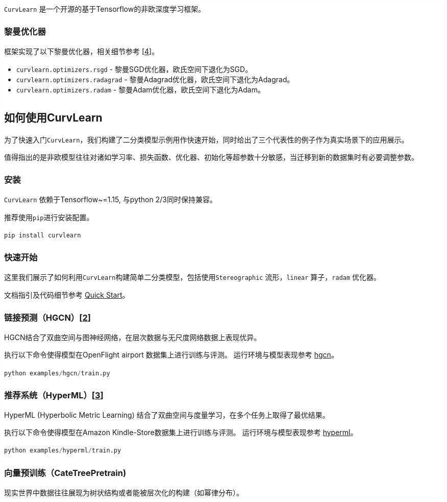 ```CurvLearn``` 是一个开源的基于Tensorflow的非欧深度学习框架。
### 黎曼优化器

框架实现了以下黎曼优化器，相关细节参考 [[4](https://arxiv.org/abs/1810.00760)]。

- ```curvlearn.optimizers.rsgd``` - 黎曼SGD优化器，欧氏空间下退化为SGD。
- ```curvlearn.optimizers.radagrad``` - 黎曼Adagrad优化器，欧氏空间下退化为Adagrad。
- ```curvlearn.optimizers.radam``` - 黎曼Adam优化器，欧氏空间下退化为Adam。

## 如何使用CurvLearn

为了快速入门```CurvLearn```，我们构建了二分类模型示例用作快速开始，同时给出了三个代表性的例子作为真实场景下的应用展示。

值得指出的是非欧模型往往对诸如学习率、损失函数、优化器、初始化等超参数十分敏感，当迁移到新的数据集时有必要调整参数。

### 安装

```CurvLearn``` 依赖于Tensorflow~=1.15, 与python 2/3同时保持兼容。

推荐使用```pip```进行安装配置。

```bash
pip install curvlearn
```

### 快速开始

这里我们展示了如何利用```CurvLearn```构建简单二分类模型，包括使用```Stereographic``` 流形，```linear``` 算子，```radam``` 优化器。

文档指引及代码细节参考 [Quick Start](examples/quick_start.ipynb)。

### 链接预测（HGCN）[[2](https://arxiv.org/abs/1910.12933)]

HGCN结合了双曲空间与图神经网络，在层次数据与无尺度网络数据上表现优异。

执行以下命令使得模型在OpenFlight airport 数据集上进行训练与评测。
运行环境与模型表现参考 [hgcn](examples/hgcn/README.md)。

```python
python examples/hgcn/train.py
```

### 推荐系统（HyperML）[[3](https://arxiv.org/abs/1809.01703)]

HyperML (Hyperbolic Metric Learning) 结合了双曲空间与度量学习，在多个任务上取得了最优结果。 

执行以下命令使得模型在Amazon Kindle-Store数据集上进行训练与评测。
运行环境与模型表现参考 [hyperml](examples/hyperml/README.md)。

```python
python examples/hyperml/train.py
```

###  向量预训练（CateTreePretrain)

现实世界中数据往往展现为树状结构或者能被层次化的构建（如幂律分布）。
